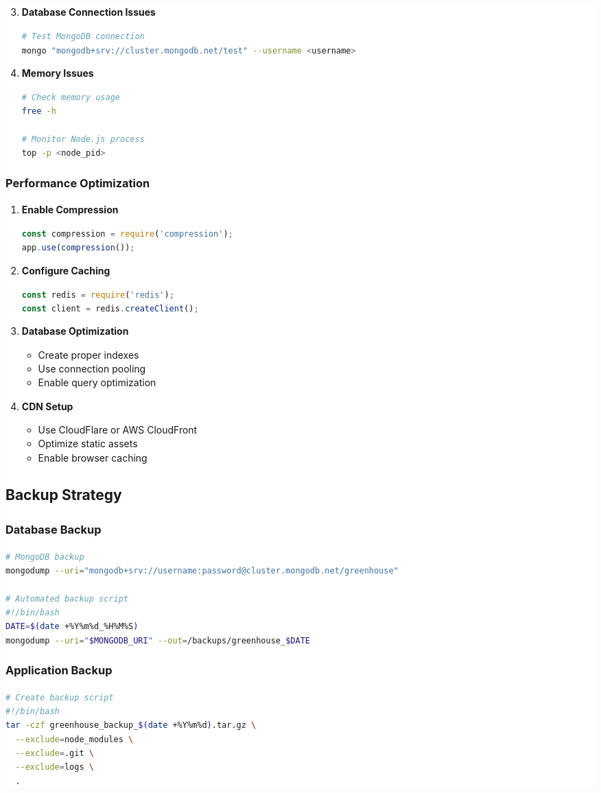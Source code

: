 3. **Database Connection Issues**
   ```bash
   # Test MongoDB connection
   mongo "mongodb+srv://cluster.mongodb.net/test" --username <username>
   ```

4. **Memory Issues**
   ```bash
   # Check memory usage
   free -h
   
   # Monitor Node.js process
   top -p <node_pid>
   ```

### Performance Optimization

1. **Enable Compression**
   ```javascript
   const compression = require('compression');
   app.use(compression());
   ```

2. **Configure Caching**
   ```javascript
   const redis = require('redis');
   const client = redis.createClient();
   ```

3. **Database Optimization**
   - Create proper indexes
   - Use connection pooling
   - Enable query optimization

4. **CDN Setup**
   - Use CloudFlare or AWS CloudFront
   - Optimize static assets
   - Enable browser caching

## Backup Strategy

### Database Backup
```bash
# MongoDB backup
mongodump --uri="mongodb+srv://username:password@cluster.mongodb.net/greenhouse"

# Automated backup script
#!/bin/bash
DATE=$(date +%Y%m%d_%H%M%S)
mongodump --uri="$MONGODB_URI" --out=/backups/greenhouse_$DATE
```

### Application Backup
```bash
# Create backup script
#!/bin/bash
tar -czf greenhouse_backup_$(date +%Y%m%d).tar.gz \
  --exclude=node_modules \
  --exclude=.git \
  --exclude=logs \
  .
```
